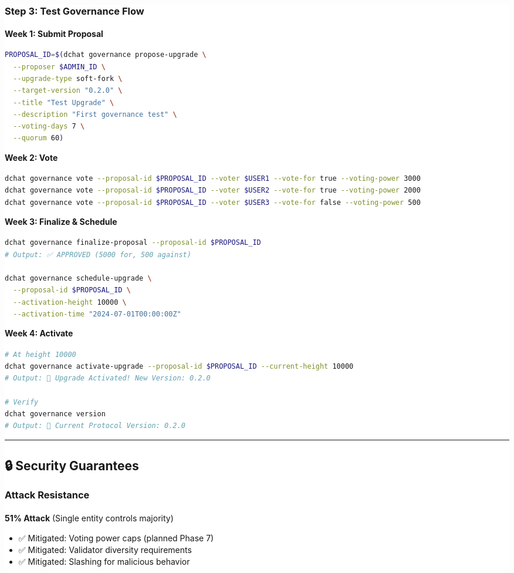 ### Step 3: Test Governance Flow

**Week 1: Submit Proposal**
```bash
PROPOSAL_ID=$(dchat governance propose-upgrade \
  --proposer $ADMIN_ID \
  --upgrade-type soft-fork \
  --target-version "0.2.0" \
  --title "Test Upgrade" \
  --description "First governance test" \
  --voting-days 7 \
  --quorum 60)
```

**Week 2: Vote**
```bash
dchat governance vote --proposal-id $PROPOSAL_ID --voter $USER1 --vote-for true --voting-power 3000
dchat governance vote --proposal-id $PROPOSAL_ID --voter $USER2 --vote-for true --voting-power 2000
dchat governance vote --proposal-id $PROPOSAL_ID --voter $USER3 --vote-for false --voting-power 500
```

**Week 3: Finalize & Schedule**
```bash
dchat governance finalize-proposal --proposal-id $PROPOSAL_ID
# Output: ✅ APPROVED (5000 for, 500 against)

dchat governance schedule-upgrade \
  --proposal-id $PROPOSAL_ID \
  --activation-height 10000 \
  --activation-time "2024-07-01T00:00:00Z"
```

**Week 4: Activate**
```bash
# At height 10000
dchat governance activate-upgrade --proposal-id $PROPOSAL_ID --current-height 10000
# Output: 🚀 Upgrade Activated! New Version: 0.2.0

# Verify
dchat governance version
# Output: 🔖 Current Protocol Version: 0.2.0
```

---

## 🔒 Security Guarantees

### Attack Resistance

**51% Attack** (Single entity controls majority)
- ✅ Mitigated: Voting power caps (planned Phase 7)
- ✅ Mitigated: Validator diversity requirements
- ✅ Mitigated: Slashing for malicious behavior
